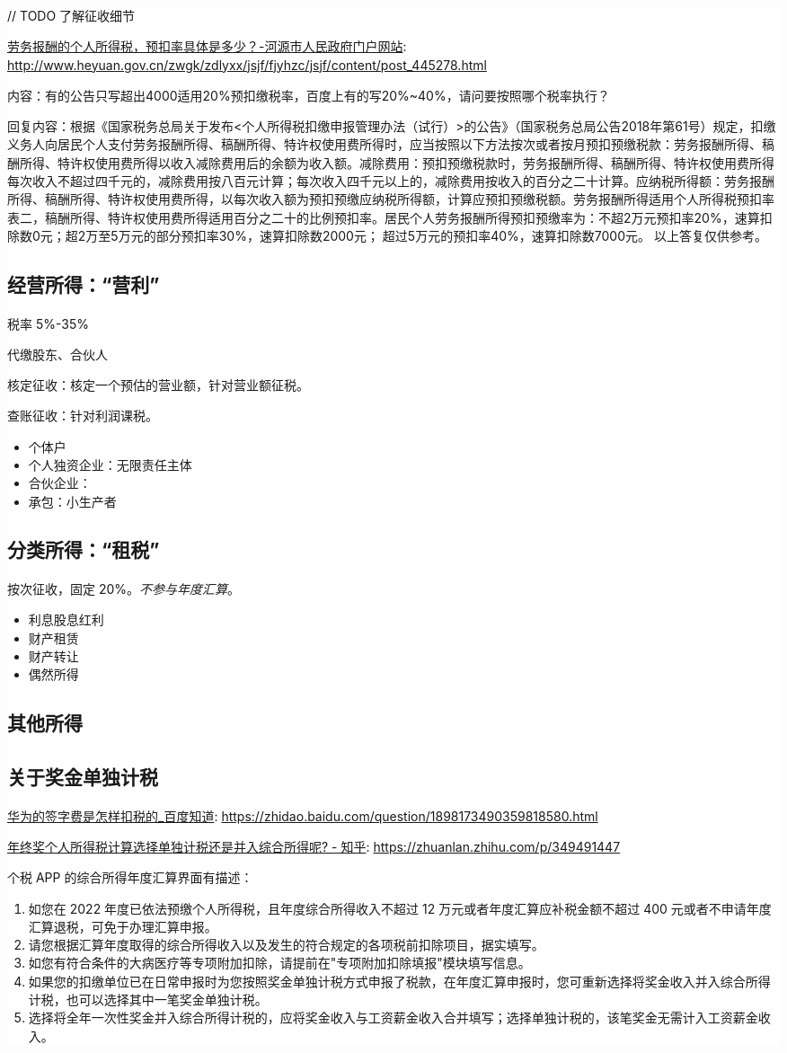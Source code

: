 // TODO 了解征收细节

[劳务报酬的个人所得税，预扣率具体是多少？-河源市人民政府门户网站](http://www.heyuan.gov.cn/zwgk/zdlyxx/jsjf/fjyhzc/jsjf/content/post_445278.html): <http://www.heyuan.gov.cn/zwgk/zdlyxx/jsjf/fjyhzc/jsjf/content/post_445278.html>


内容：有的公告只写超出4000适用20%预扣缴税率，百度上有的写20%~40%，请问要按照哪个税率执行？

回复内容：根据《国家税务总局关于发布<个人所得税扣缴申报管理办法（试行）>的公告》（国家税务总局公告2018年第61号）规定，扣缴义务人向居民个人支付劳务报酬所得、稿酬所得、特许权使用费所得时，应当按照以下方法按次或者按月预扣预缴税款：劳务报酬所得、稿酬所得、特许权使用费所得以收入减除费用后的余额为收入额。减除费用：预扣预缴税款时，劳务报酬所得、稿酬所得、特许权使用费所得每次收入不超过四千元的，减除费用按八百元计算；每次收入四千元以上的，减除费用按收入的百分之二十计算。应纳税所得额：劳务报酬所得、稿酬所得、特许权使用费所得，以每次收入额为预扣预缴应纳税所得额，计算应预扣预缴税额。劳务报酬所得适用个人所得税预扣率表二，稿酬所得、特许权使用费所得适用百分之二十的比例预扣率。居民个人劳务报酬所得预扣预缴率为：不超2万元预扣率20%，速算扣除数0元；超2万至5万元的部分预扣率30%，速算扣除数2000元； 超过5万元的预扣率40%，速算扣除数7000元。 以上答复仅供参考。

## 经营所得：“营利”

税率 5%-35%

代缴股东、合伙人

核定征收：核定一个预估的营业额，针对营业额征税。

查账征收：针对利润课税。

- 个体户
- 个人独资企业：无限责任主体
- 合伙企业：
- 承包：小生产者

## 分类所得：“租税”

按次征收，固定 20%。*不参与年度汇算*。

- 利息股息红利
- 财产租赁
- 财产转让
- 偶然所得

## 其他所得

## 关于奖金单独计税

[华为的签字费是怎样扣税的_百度知道](https://zhidao.baidu.com/question/1898173490359818580.html): <https://zhidao.baidu.com/question/1898173490359818580.html>

[年终奖个人所得税计算选择单独计税还是并入综合所得呢? - 知乎](https://zhuanlan.zhihu.com/p/349491447): <https://zhuanlan.zhihu.com/p/349491447>

个税 APP 的综合所得年度汇算界面有描述：

1. 如您在 2022 年度已依法预缴个人所得税，且年度综合所得收入不超过 12 万元或者年度汇算应补税金额不超过 400 元或者不申请年度汇算退税，可免于办理汇算申报。
2. 请您根据汇算年度取得的综合所得收入以及发生的符合规定的各项税前扣除项目，据实填写。
3. 如您有符合条件的大病医疗等专项附加扣除，请提前在"专项附加扣除填报"模块填写信息。
4. 如果您的扣缴单位已在日常申报时为您按照奖金单独计税方式申报了税款，在年度汇算申报时，您可重新选择将奖金收入并入综合所得计税，也可以选择其中一笔奖金单独计税。
5. 选择将全年一次性奖金并入综合所得计税的，应将奖金收入与工资薪金收入合并填写；选择单独计税的，该笔奖金无需计入工资薪金收入。
